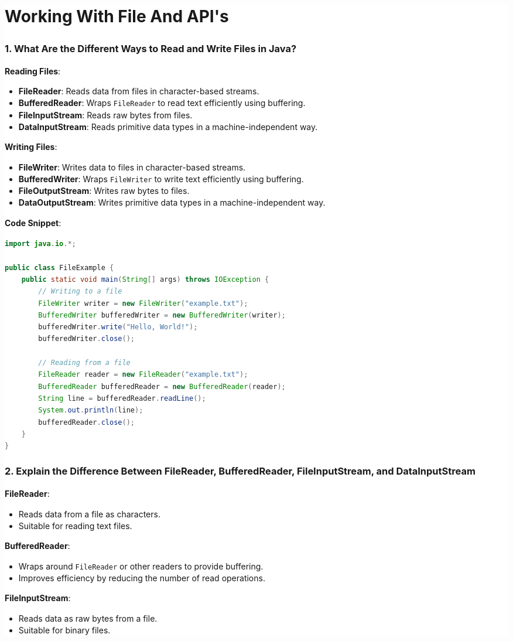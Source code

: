 # Working With File And API's

### 1. What Are the Different Ways to Read and Write Files in Java?

**Reading Files**:
- **FileReader**: Reads data from files in character-based streams.
- **BufferedReader**: Wraps `FileReader` to read text efficiently using buffering.
- **FileInputStream**: Reads raw bytes from files.
- **DataInputStream**: Reads primitive data types in a machine-independent way.

**Writing Files**:
- **FileWriter**: Writes data to files in character-based streams.
- **BufferedWriter**: Wraps `FileWriter` to write text efficiently using buffering.
- **FileOutputStream**: Writes raw bytes to files.
- **DataOutputStream**: Writes primitive data types in a machine-independent way.

**Code Snippet**:
```java
import java.io.*;

public class FileExample {
    public static void main(String[] args) throws IOException {
        // Writing to a file
        FileWriter writer = new FileWriter("example.txt");
        BufferedWriter bufferedWriter = new BufferedWriter(writer);
        bufferedWriter.write("Hello, World!");
        bufferedWriter.close();

        // Reading from a file
        FileReader reader = new FileReader("example.txt");
        BufferedReader bufferedReader = new BufferedReader(reader);
        String line = bufferedReader.readLine();
        System.out.println(line);
        bufferedReader.close();
    }
}
```

### 2. Explain the Difference Between FileReader, BufferedReader, FileInputStream, and DataInputStream

**FileReader**:
- Reads data from a file as characters.
- Suitable for reading text files.

**BufferedReader**:
- Wraps around `FileReader` or other readers to provide buffering.
- Improves efficiency by reducing the number of read operations.

**FileInputStream**:
- Reads data as raw bytes from a file.
- Suitable for binary files.
